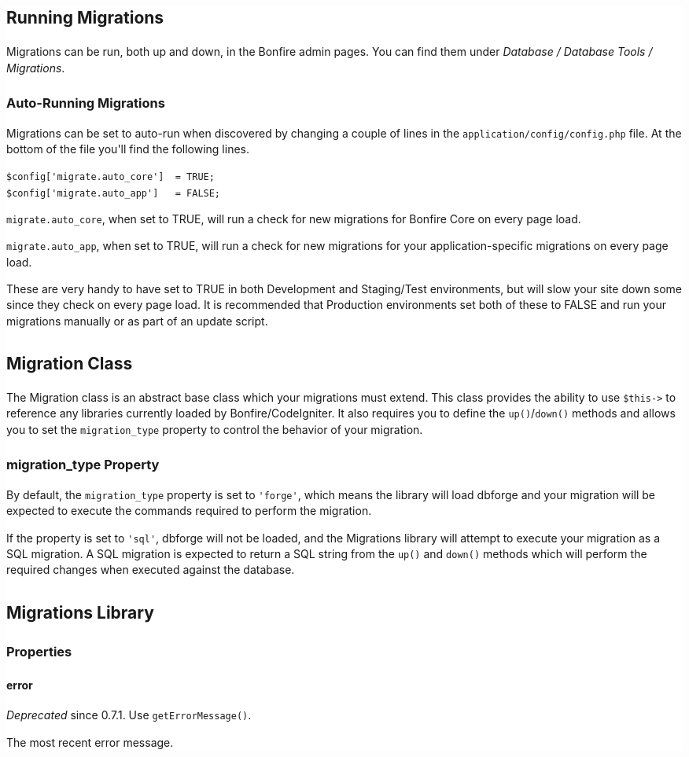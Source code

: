 <a name="running"></a>
## Running Migrations

Migrations can be run, both up and down, in the Bonfire admin pages. You can find them under *Database / Database Tools / Migrations*.

### Auto-Running Migrations

Migrations can be set to auto-run when discovered by changing a couple of lines in the `application/config/config.php` file. At the bottom of the file you'll find the following lines.

    $config['migrate.auto_core']  = TRUE;
    $config['migrate.auto_app']   = FALSE;


`migrate.auto_core`, when set to TRUE, will run a check for new migrations for Bonfire Core on every page load.

`migrate.auto_app`, when set to TRUE, will run a check for new migrations for your application-specific migrations on every page load.

These are very handy to have set to TRUE in both Development and Staging/Test environments, but will slow your site down some since they check on every page load. It is recommended that Production environments set both of these to FALSE and run your migrations manually or as part of an update script.

## Migration Class

The Migration class is an abstract base class which your migrations must extend.
This class provides the ability to use `$this->` to reference any libraries currently loaded by Bonfire/CodeIgniter.
It also requires you to define the `up()`/`down()` methods and allows you to set the `migration_type` property to control the behavior of your migration.

### migration_type Property

By default, the `migration_type` property is set to `'forge'`, which means the library will load dbforge and your migration will be expected to execute the commands required to perform the migration.

If the property is set to `'sql'`, dbforge will not be loaded, and the Migrations library will attempt to execute your migration as a SQL migration.
A SQL migration is expected to return a SQL string from the `up()` and `down()` methods which will perform the required changes when executed against the database.

## Migrations Library

### Properties

#### error

_Deprecated_ since 0.7.1. Use `getErrorMessage()`.

The most recent error message.

